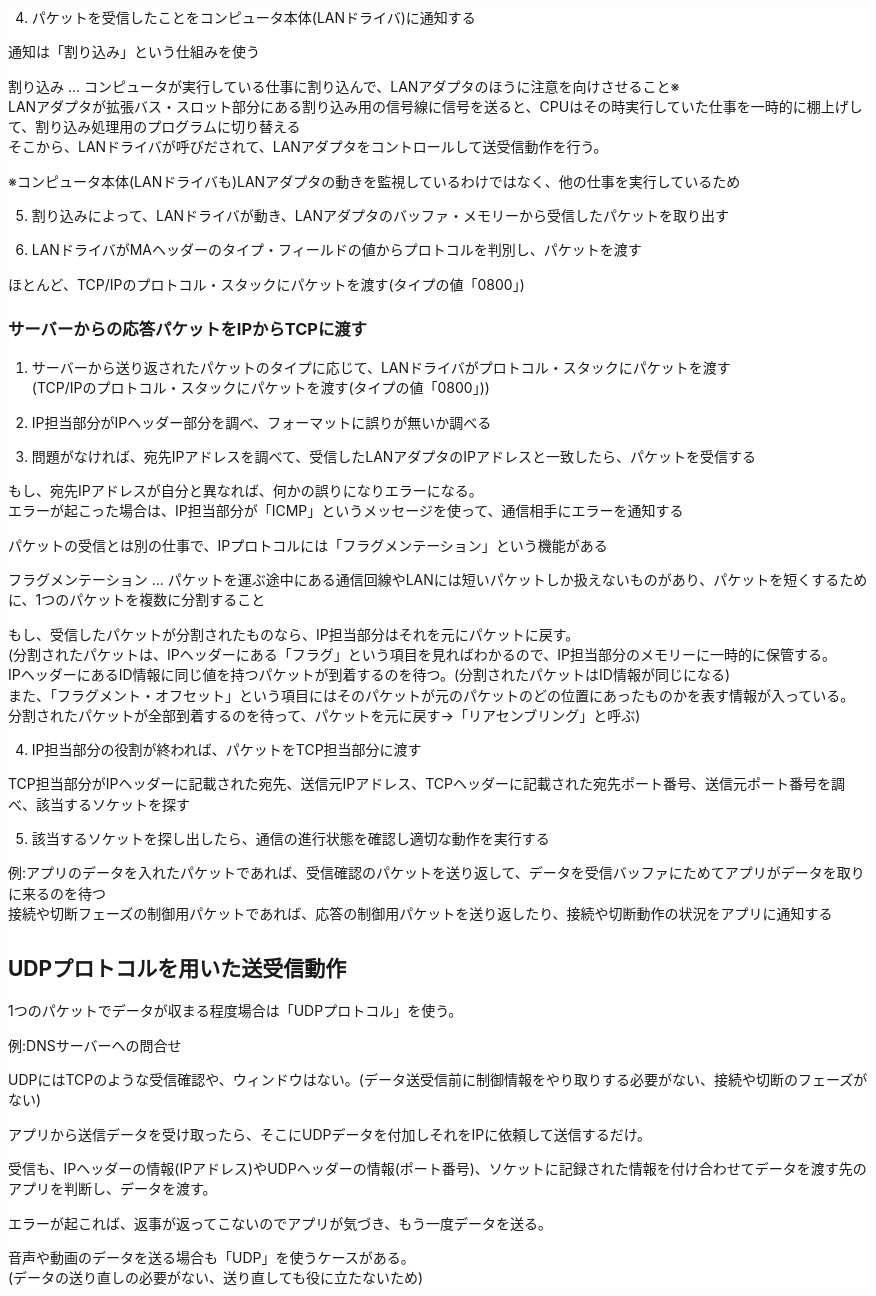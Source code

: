 4. パケットを受信したことをコンピュータ本体(LANドライバ)に通知する

通知は「割り込み」という仕組みを使う<br>

割り込み ... コンピュータが実行している仕事に割り込んで、LANアダプタのほうに注意を向けさせること※<br>
             LANアダプタが拡張バス・スロット部分にある割り込み用の信号線に信号を送ると、CPUはその時実行していた仕事を一時的に棚上げして、割り込み処理用のプログラムに切り替える<br>
             そこから、LANドライバが呼びだされて、LANアダプタをコントロールして送受信動作を行う。
             
※コンピュータ本体(LANドライバも)LANアダプタの動きを監視しているわけではなく、他の仕事を実行しているため<br>

5. 割り込みによって、LANドライバが動き、LANアダプタのバッファ・メモリーから受信したパケットを取り出す

6. LANドライバがMAヘッダーのタイプ・フィールドの値からプロトコルを判別し、パケットを渡す

ほとんど、TCP/IPのプロトコル・スタックにパケットを渡す(タイプの値「0800」)

### サーバーからの応答パケットをIPからTCPに渡す

1. サーバーから送り返されたパケットのタイプに応じて、LANドライバがプロトコル・スタックにパケットを渡す<br>
(TCP/IPのプロトコル・スタックにパケットを渡す(タイプの値「0800」))<br>

2. IP担当部分がIPヘッダー部分を調べ、フォーマットに誤りが無いか調べる

3. 問題がなければ、宛先IPアドレスを調べて、受信したLANアダプタのIPアドレスと一致したら、パケットを受信する

もし、宛先IPアドレスが自分と異なれば、何かの誤りになりエラーになる。<br>
エラーが起こった場合は、IP担当部分が「ICMP」というメッセージを使って、通信相手にエラーを通知する<br>

パケットの受信とは別の仕事で、IPプロトコルには「フラグメンテーション」という機能がある

フラグメンテーション ... パケットを運ぶ途中にある通信回線やLANには短いパケットしか扱えないものがあり、パケットを短くするために、1つのパケットを複数に分割すること

もし、受信したパケットが分割されたものなら、IP担当部分はそれを元にパケットに戻す。<br>
(分割されたパケットは、IPヘッダーにある「フラグ」という項目を見ればわかるので、IP担当部分のメモリーに一時的に保管する。<br>
IPヘッダーにあるID情報に同じ値を持つパケットが到着するのを待つ。(分割されたパケットはID情報が同じになる)<br>
また、「フラグメント・オフセット」という項目にはそのパケットが元のパケットのどの位置にあったものかを表す情報が入っている。<br>
分割されたパケットが全部到着するのを待って、パケットを元に戻す→「リアセンブリング」と呼ぶ)

4. IP担当部分の役割が終われば、パケットをTCP担当部分に渡す

TCP担当部分がIPヘッダーに記載された宛先、送信元IPアドレス、TCPヘッダーに記載された宛先ポート番号、送信元ポート番号を調べ、該当するソケットを探す

5. 該当するソケットを探し出したら、通信の進行状態を確認し適切な動作を実行する

例:アプリのデータを入れたパケットであれば、受信確認のパケットを送り返して、データを受信バッファにためてアプリがデータを取りに来るのを待つ<br>
   接続や切断フェーズの制御用パケットであれば、応答の制御用パケットを送り返したり、接続や切断動作の状況をアプリに通知する

## UDPプロトコルを用いた送受信動作

1つのパケットでデータが収まる程度場合は「UDPプロトコル」を使う。

例:DNSサーバーへの問合せ<br>

UDPにはTCPのような受信確認や、ウィンドウはない。(データ送受信前に制御情報をやり取りする必要がない、接続や切断のフェーズがない)<br>

アプリから送信データを受け取ったら、そこにUDPデータを付加しそれをIPに依頼して送信するだけ。<br>

受信も、IPヘッダーの情報(IPアドレス)やUDPヘッダーの情報(ポート番号)、ソケットに記録された情報を付け合わせてデータを渡す先のアプリを判断し、データを渡す。<br>

エラーが起これば、返事が返ってこないのでアプリが気づき、もう一度データを送る。

音声や動画のデータを送る場合も「UDP」を使うケースがある。<br>
(データの送り直しの必要がない、送り直しても役に立たないため)










